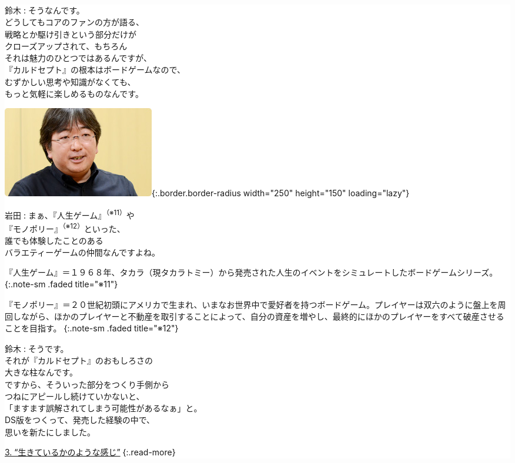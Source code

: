 鈴木
: そうなんです。<br>どうしてもコアのファンの方が語る、<br>戦略とか駆け引きという部分だけが<br>クローズアップされて、もちろん<br>それは魅力のひとつではあるんですが、<br>『カルドセプト』の根本はボードゲームなので、<br>むずかしい思考や知識がなくても、<br>もっと気軽に楽しめるものなんです。

![](/interviews/jp/3ds/acbj/vol1/img/photo7.jpg){:.border.border-radius width="250" height="150"  loading="lazy"}

岩田
: まぁ、『人生ゲーム』<sup>（※11）</sup>や<br>『モノポリー』<sup>（※12）</sup>といった、<br>誰でも体験したことのある<br>バラエティーゲームの仲間なんですよね。


『人生ゲーム』＝１９６８年、タカラ（現タカラトミー）から発売された人生のイベントをシミュレートしたボードゲームシリーズ。
{:.note-sm .faded title="※11"}


『モノポリー』＝２０世紀初頭にアメリカで生まれ、いまなお世界中で愛好者を持つボードゲーム。プレイヤーは双六のように盤上を周回しながら、ほかのプレイヤーと不動産を取引することによって、自分の資産を増やし、最終的にほかのプレイヤーをすべて破産させることを目指す。
{:.note-sm .faded title="※12"}

鈴木
: そうです。<br>それが『カルドセプト』のおもしろさの<br>大きな柱なんです。<br>ですから、そういった部分をつくり手側から<br>つねにアピールし続けていかないと、<br>「ますます誤解されてしまう可能性があるなぁ」と。<br>DS版をつくって、発売した経験の中で、<br>思いを新たにしました。



[3. “生きているかのような感じ”](3.md)
{:.read-more}
